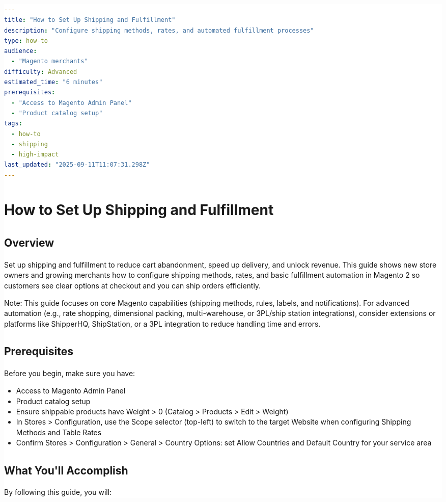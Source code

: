```yaml
---
title: "How to Set Up Shipping and Fulfillment"
description: "Configure shipping methods, rates, and automated fulfillment processes"
type: how-to
audience:
  - "Magento merchants"
difficulty: Advanced
estimated_time: "6 minutes"
prerequisites:
  - "Access to Magento Admin Panel"
  - "Product catalog setup"
tags:
  - how-to
  - shipping
  - high-impact
last_updated: "2025-09-11T11:07:31.298Z"
---
```


# How to Set Up Shipping and Fulfillment

## Overview

Set up shipping and fulfillment to reduce cart abandonment, speed up delivery, and unlock revenue. This guide shows new store owners and growing merchants how to configure shipping methods, rates, and basic fulfillment automation in Magento 2 so customers see clear options at checkout and you can ship orders efficiently.

Note: This guide focuses on core Magento capabilities (shipping methods, rules, labels, and notifications). For advanced automation (e.g., rate shopping, dimensional packing, multi-warehouse, or 3PL/ship station integrations), consider extensions or platforms like ShipperHQ, ShipStation, or a 3PL integration to reduce handling time and errors.

## Prerequisites

Before you begin, make sure you have:

- Access to Magento Admin Panel
- Product catalog setup
- Ensure shippable products have Weight > 0 (Catalog > Products > Edit > Weight)
- In Stores > Configuration, use the Scope selector (top-left) to switch to the target Website when configuring Shipping Methods and Table Rates
- Confirm Stores > Configuration > General > Country Options: set Allow Countries and Default Country for your service area

## What You'll Accomplish

By following this guide, you will:
